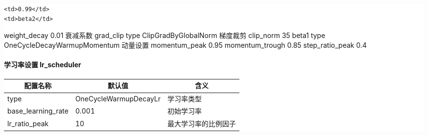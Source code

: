     <td>0.99</td>
    <td>beta2</td>
  </tr>
  <tr>
    <td colspan="2">weight_decay</td>
    <td>0.01</td>
    <td>衰减系数</td>
  </tr>
  <tr>
    <td rowspan="2">grad_clip</td>
    <td>type</td>
    <td>ClipGradByGlobalNorm</td>
    <td rowspan="2">梯度裁剪</td>
  </tr>
  <tr>
    <td>clip_norm</td>
    <td>35</td>
  </tr>
  <tr>
    <td rowspan="4">beta1</td>
    <td>type</td>
    <td>OneCycleDecayWarmupMomentum</td>
    <td rowspan="4">动量设置</td>
  </tr>
  <tr>
    <td>momentum_peak</td>
    <td>0.95</td>
  </tr>
  <tr>
    <td>momentum_trough</td>
    <td>0.85</td>
  </tr>
  <tr>
    <td>step_ratio_peak</td>
    <td>0.4</td>
  </tr>
</tbody>
</table>

#### 学习率设置 lr_scheduler

<table>
<thead>
  <tr>
    <th>配置名称</th>
    <th>默认值</th>
    <th>含义</th>
  </tr>
</thead>
<tbody>
  <tr>
    <td>type</td>
    <td>OneCycleWarmupDecayLr</td>
    <td>学习率类型</td>
  </tr>
  <tr>
    <td>base_learning_rate</td>
    <td>0.001</td>
    <td>初始学习率</td>
  </tr>
  <tr>
    <td>lr_ratio_peak</td>
    <td>10</td>
    <td>最大学习率的比例因子</td>